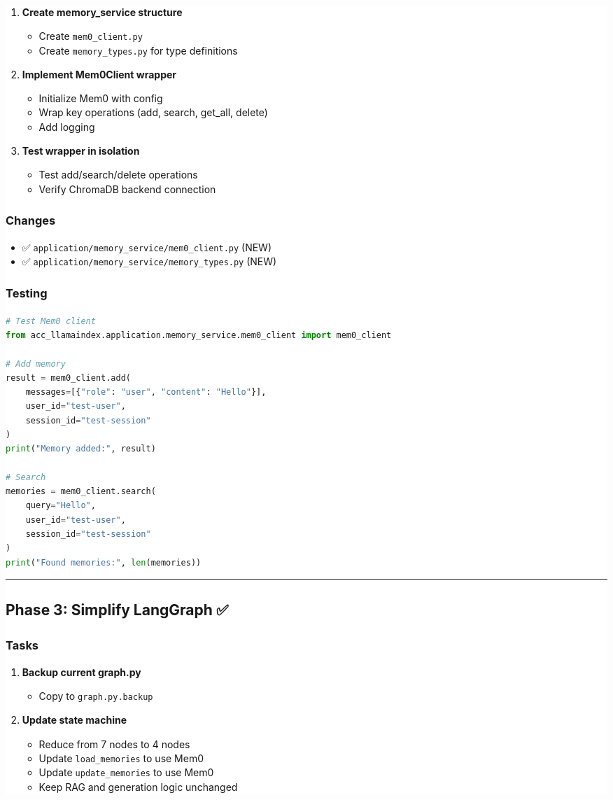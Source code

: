 1. **Create memory_service structure**
   - Create `mem0_client.py`
   - Create `memory_types.py` for type definitions

2. **Implement Mem0Client wrapper**
   - Initialize Mem0 with config
   - Wrap key operations (add, search, get_all, delete)
   - Add logging

3. **Test wrapper in isolation**
   - Test add/search/delete operations
   - Verify ChromaDB backend connection

### Changes
- ✅ `application/memory_service/mem0_client.py` (NEW)
- ✅ `application/memory_service/memory_types.py` (NEW)

### Testing
```python
# Test Mem0 client
from acc_llamaindex.application.memory_service.mem0_client import mem0_client

# Add memory
result = mem0_client.add(
    messages=[{"role": "user", "content": "Hello"}],
    user_id="test-user",
    session_id="test-session"
)
print("Memory added:", result)

# Search
memories = mem0_client.search(
    query="Hello",
    user_id="test-user",
    session_id="test-session"
)
print("Found memories:", len(memories))
```

---

## Phase 3: Simplify LangGraph ✅

### Tasks

1. **Backup current graph.py**
   - Copy to `graph.py.backup`

2. **Update state machine**
   - Reduce from 7 nodes to 4 nodes
   - Update `load_memories` to use Mem0
   - Update `update_memories` to use Mem0
   - Keep RAG and generation logic unchanged
